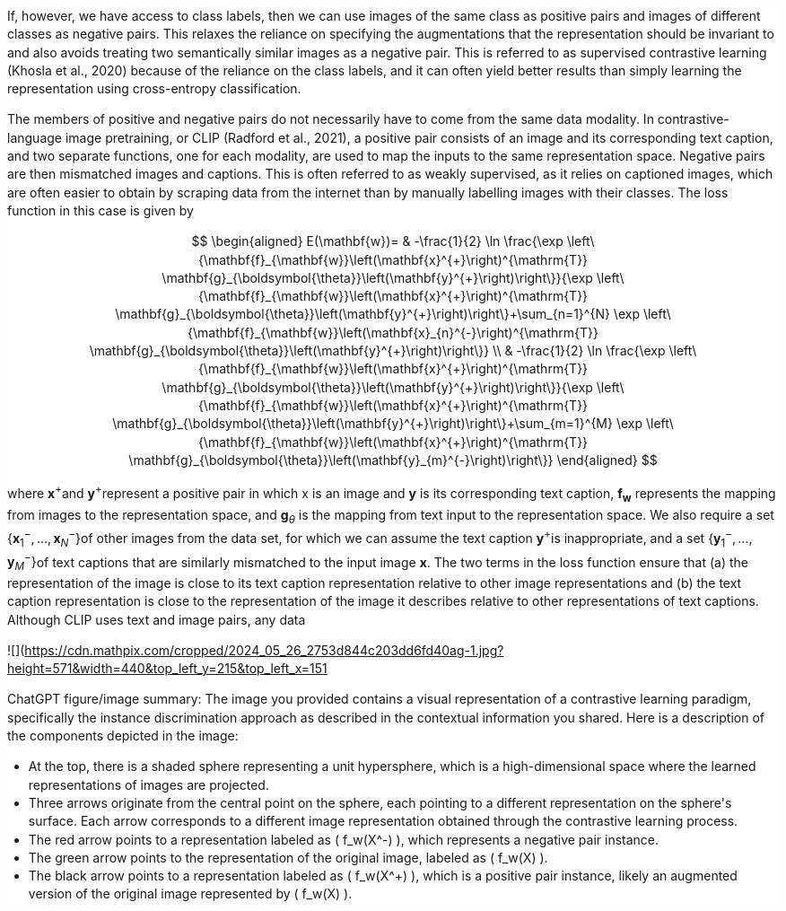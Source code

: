 If, however, we have access to class labels, then we can use images of the same class as positive pairs and images of different classes as negative pairs. This relaxes the reliance on specifying the augmentations that the representation should be invariant to and also avoids treating two semantically similar images as a negative pair. This is referred to as supervised contrastive learning (Khosla et al., 2020) because of the reliance on the class labels, and it can often yield better results than simply learning the representation using cross-entropy classification.

The members of positive and negative pairs do not necessarily have to come from the same data modality. In contrastive-language image pretraining, or CLIP (Radford et al., 2021), a positive pair consists of an image and its corresponding text caption, and two separate functions, one for each modality, are used to map the inputs to the same representation space. Negative pairs are then mismatched images and captions. This is often referred to as weakly supervised, as it relies on captioned images, which are often easier to obtain by scraping data from the internet than by manually labelling images with their classes. The loss function in this case is given by

$$
\begin{aligned}
E(\mathbf{w})= & -\frac{1}{2} \ln \frac{\exp \left\{\mathbf{f}_{\mathbf{w}}\left(\mathbf{x}^{+}\right)^{\mathrm{T}} \mathbf{g}_{\boldsymbol{\theta}}\left(\mathbf{y}^{+}\right)\right\}}{\exp \left\{\mathbf{f}_{\mathbf{w}}\left(\mathbf{x}^{+}\right)^{\mathrm{T}} \mathbf{g}_{\boldsymbol{\theta}}\left(\mathbf{y}^{+}\right)\right\}+\sum_{n=1}^{N} \exp \left\{\mathbf{f}_{\mathbf{w}}\left(\mathbf{x}_{n}^{-}\right)^{\mathrm{T}} \mathbf{g}_{\boldsymbol{\theta}}\left(\mathbf{y}^{+}\right)\right\}} \\
& -\frac{1}{2} \ln \frac{\exp \left\{\mathbf{f}_{\mathbf{w}}\left(\mathbf{x}^{+}\right)^{\mathrm{T}} \mathbf{g}_{\boldsymbol{\theta}}\left(\mathbf{y}^{+}\right)\right\}}{\exp \left\{\mathbf{f}_{\mathbf{w}}\left(\mathbf{x}^{+}\right)^{\mathrm{T}} \mathbf{g}_{\boldsymbol{\theta}}\left(\mathbf{y}^{+}\right)\right\}+\sum_{m=1}^{M} \exp \left\{\mathbf{f}_{\mathbf{w}}\left(\mathbf{x}^{+}\right)^{\mathrm{T}} \mathbf{g}_{\boldsymbol{\theta}}\left(\mathbf{y}_{m}^{-}\right)\right\}}
\end{aligned}
$$

where $\mathbf{x}^{+}$and $\mathbf{y}^{+}$represent a positive pair in which $\mathrm{x}$ is an image and $\mathbf{y}$ is its corresponding text caption, $\mathbf{f}_{\mathbf{w}}$ represents the mapping from images to the representation space, and $\mathbf{g}_{\theta}$ is the mapping from text input to the representation space. We also require a set $\left\{\mathbf{x}_{1}^{-}, \ldots, \mathbf{x}_{N}^{-}\right\}$of other images from the data set, for which we can assume the text caption $\mathbf{y}^{+}$is inappropriate, and a set $\left\{\mathbf{y}_{1}^{-}, \ldots, \mathbf{y}_{M}^{-}\right\}$of text captions that are similarly mismatched to the input image $\mathbf{x}$. The two terms in the loss function ensure that (a) the representation of the image is close to its text caption representation relative to other image representations and (b) the text caption representation is close to the representation of the image it describes relative to other representations of text captions. Although CLIP uses text and image pairs, any data

![](https://cdn.mathpix.com/cropped/2024_05_26_2753d844c203dd6fd40ag-1.jpg?height=571&width=440&top_left_y=215&top_left_x=151

ChatGPT figure/image summary: The image you provided contains a visual representation of a contrastive learning paradigm, specifically the instance discrimination approach as described in the contextual information you shared. Here is a description of the components depicted in the image:

- At the top, there is a shaded sphere representing a unit hypersphere, which is a high-dimensional space where the learned representations of images are projected.
- Three arrows originate from the central point on the sphere, each pointing to a different representation on the sphere's surface. Each arrow corresponds to a different image representation obtained through the contrastive learning process.
- The red arrow points to a representation labeled as \( f_w(X^-) \), which represents a negative pair instance.
- The green arrow points to the representation of the original image, labeled as \( f_w(X) \).
- The black arrow points to a representation labeled as \( f_w(X^+) \), which is a positive pair instance, likely an augmented version of the original image represented by \( f_w(X) \).
